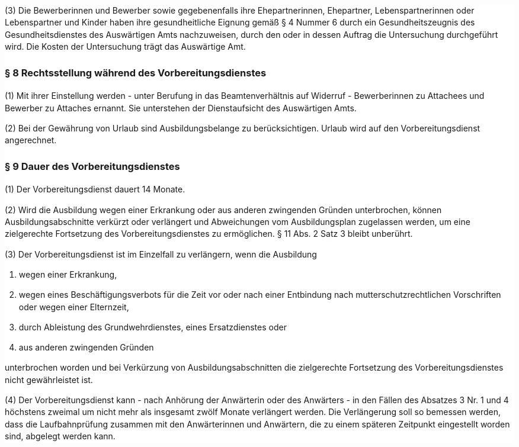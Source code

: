 (3) Die Bewerberinnen und Bewerber sowie gegebenenfalls ihre
Ehepartnerinnen, Ehepartner, Lebenspartnerinnen oder Lebenspartner und
Kinder haben ihre gesundheitliche Eignung gemäß § 4 Nummer 6 durch ein
Gesundheitszeugnis des Gesundheitsdienstes des Auswärtigen Amts
nachzuweisen, durch den oder in dessen Auftrag die Untersuchung
durchgeführt wird. Die Kosten der Untersuchung trägt das Auswärtige
Amt.


### § 8 Rechtsstellung während des Vorbereitungsdienstes

(1) Mit ihrer Einstellung werden - unter Berufung in das
Beamtenverhältnis auf Widerruf - Bewerberinnen zu
Attachees und Bewerber zu
Attaches ernannt. Sie unterstehen der Dienstaufsicht des Auswärtigen
Amts.

(2) Bei der Gewährung von Urlaub sind Ausbildungsbelange zu
berücksichtigen. Urlaub wird auf den Vorbereitungsdienst angerechnet.


### § 9 Dauer des Vorbereitungsdienstes

(1) Der Vorbereitungsdienst dauert 14 Monate.

(2) Wird die Ausbildung wegen einer Erkrankung oder aus anderen
zwingenden Gründen unterbrochen, können Ausbildungsabschnitte verkürzt
oder verlängert und Abweichungen vom Ausbildungsplan zugelassen
werden, um eine zielgerechte Fortsetzung des Vorbereitungsdienstes zu
ermöglichen. § 11 Abs. 2 Satz 3 bleibt unberührt.

(3) Der Vorbereitungsdienst ist im Einzelfall zu verlängern, wenn die
Ausbildung

1.  wegen einer Erkrankung,


2.  wegen eines Beschäftigungsverbots für die Zeit vor oder nach einer
    Entbindung nach mutterschutzrechtlichen Vorschriften oder wegen einer
    Elternzeit,


3.  durch Ableistung des Grundwehrdienstes, eines Ersatzdienstes oder


4.  aus anderen zwingenden Gründen



unterbrochen worden und bei Verkürzung von Ausbildungsabschnitten die
zielgerechte Fortsetzung des Vorbereitungsdienstes nicht gewährleistet
ist.

(4) Der Vorbereitungsdienst kann - nach Anhörung der Anwärterin oder
des Anwärters - in den Fällen des Absatzes 3 Nr. 1 und 4 höchstens
zweimal um nicht mehr als insgesamt zwölf Monate verlängert werden.
Die Verlängerung soll so bemessen werden, dass die Laufbahnprüfung
zusammen mit den Anwärterinnen und Anwärtern, die zu einem späteren
Zeitpunkt eingestellt worden sind, abgelegt werden kann.
